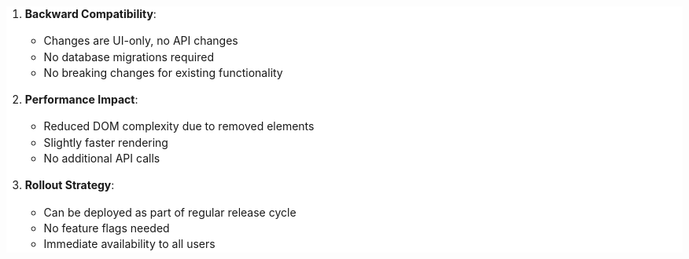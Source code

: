 1. **Backward Compatibility**:
   - Changes are UI-only, no API changes
   - No database migrations required
   - No breaking changes for existing functionality

2. **Performance Impact**:
   - Reduced DOM complexity due to removed elements
   - Slightly faster rendering
   - No additional API calls

3. **Rollout Strategy**:
   - Can be deployed as part of regular release cycle
   - No feature flags needed
   - Immediate availability to all users
